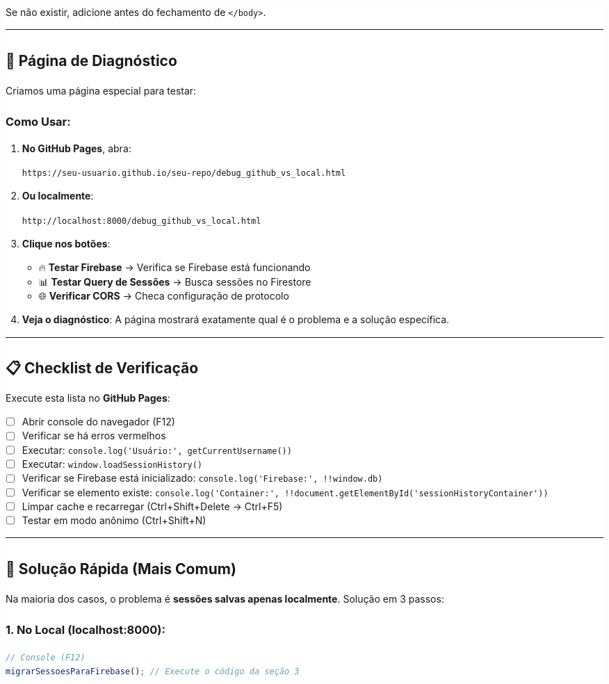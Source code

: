 Se não existir, adicione antes do fechamento de `</body>`.

---

## 🧪 Página de Diagnóstico

Criamos uma página especial para testar:

### Como Usar:

1. **No GitHub Pages**, abra:
   ```
   https://seu-usuario.github.io/seu-repo/debug_github_vs_local.html
   ```

2. **Ou localmente**:
   ```
   http://localhost:8000/debug_github_vs_local.html
   ```

3. **Clique nos botões**:
   - 🔥 **Testar Firebase** → Verifica se Firebase está funcionando
   - 📊 **Testar Query de Sessões** → Busca sessões no Firestore
   - 🌐 **Verificar CORS** → Checa configuração de protocolo

4. **Veja o diagnóstico**: A página mostrará exatamente qual é o problema e a solução específica.

---

## 📋 Checklist de Verificação

Execute esta lista no **GitHub Pages**:

- [ ] Abrir console do navegador (F12)
- [ ] Verificar se há erros vermelhos
- [ ] Executar: `console.log('Usuário:', getCurrentUsername())`
- [ ] Executar: `window.loadSessionHistory()`
- [ ] Verificar se Firebase está inicializado: `console.log('Firebase:', !!window.db)`
- [ ] Verificar se elemento existe: `console.log('Container:', !!document.getElementById('sessionHistoryContainer'))`
- [ ] Limpar cache e recarregar (Ctrl+Shift+Delete → Ctrl+F5)
- [ ] Testar em modo anônimo (Ctrl+Shift+N)

---

## 🎯 Solução Rápida (Mais Comum)

Na maioria dos casos, o problema é **sessões salvas apenas localmente**. Solução em 3 passos:

### 1. No Local (localhost:8000):
```javascript
// Console (F12)
migrarSessoesParaFirebase(); // Execute o código da seção 3
```
